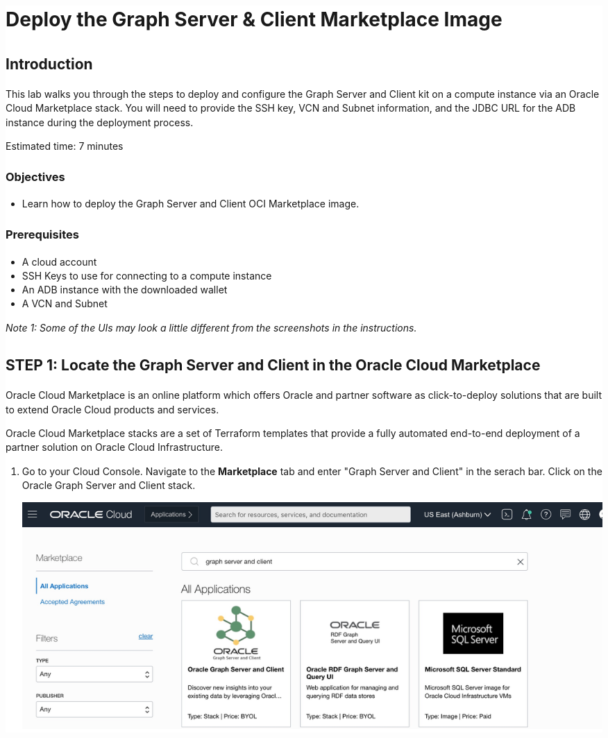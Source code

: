 # Deploy the Graph Server & Client Marketplace Image

## Introduction

This lab walks you through the steps to deploy and configure the Graph Server and Client kit on a compute instance via an Oracle Cloud Marketplace stack. You will need to provide the SSH key, VCN and Subnet information, and the JDBC URL for the ADB instance during the deployment process.

Estimated time: 7 minutes

### Objectives

- Learn how to deploy the Graph Server and Client OCI Marketplace image.

### Prerequisites

* A cloud account
* SSH Keys to use for connecting to a compute instance
* An ADB instance with the downloaded wallet
* A VCN and Subnet

*Note 1: Some of the UIs may look a little different from the screenshots in the instructions.*

## **STEP 1:** Locate the Graph Server and Client in the Oracle Cloud Marketplace

Oracle Cloud Marketplace is an online platform which offers Oracle and partner software as click-to-deploy solutions that
are built to extend Oracle Cloud products and services.

Oracle Cloud Marketplace stacks are a set of Terraform templates that provide a fully automated end-to-end deployment of a partner solution on Oracle Cloud Infrastructure.

1. Go to your Cloud Console. Navigate to the **Marketplace** tab and enter "Graph Server and Client" in the serach bar. Click on the Oracle Graph Server and Client stack.

    ![](images/OCIMarketplaceFindGraphServer.jpg)
